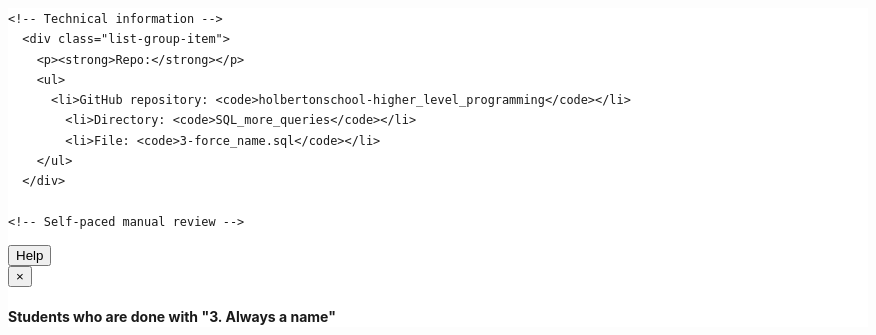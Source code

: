 </code></pre>

  </div>

  <div class="list-group">
    <!-- Task URLs -->

    <!-- Technical information -->
      <div class="list-group-item">
        <p><strong>Repo:</strong></p>
        <ul>
          <li>GitHub repository: <code>holbertonschool-higher_level_programming</code></li>
            <li>Directory: <code>SQL_more_queries</code></li>
            <li>File: <code>3-force_name.sql</code></li>
        </ul>
      </div>

    <!-- Self-paced manual review -->
  </div>

  
  <div class="panel-footer">
      <div class="align-items-center d-flex justify-content-between">

<div>

  <button class="student-task-done-by btn btn-default btn-sm" data-task-id="19536" data-batch-id="558" data-toggle="modal" data-target="#task-19536-users-done-modal">
    Help
  </button>
  <div class="modal fade users-done-modal" id="task-19536-users-done-modal" data-task-id="19536" data-batch-id="558">
    <div class="modal-dialog">
        <div class="modal-content">
        <div class="modal-header">
            <button type="button" class="close" data-dismiss="modal" aria-label="Close"><span aria-hidden="true">×</span></button>
            <h4 class="modal-title">Students who are done with "3. Always a name"</h4>
        </div>
        <div class="modal-body">
            <div class="list-group">
            </div>
            <div class="spinner">
                <div class="bounce1"></div>
                <div class="bounce2"></div>
                <div class="bounce3"></div>
            </div>
            <div class="error"></div>
        </div>
        </div>
    </div>
</div>



